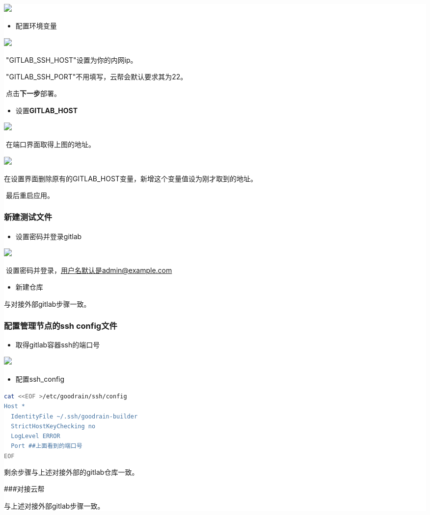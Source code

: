 <img src="https://static.goodrain.com/images/acp/docs/bestpractice/gitlab/deploy-gitlab.png" width="80%"  />

- 配置环境变量

<img src="https://static.goodrain.com/images/acp/docs/bestpractice/gitlab/configure%20environment%20variable.png" width="80%">

​			"GITLAB_SSH_HOST"设置为你的内网ip。

​			"GITLAB_SSH_PORT"不用填写，云帮会默认要求其为22。

​			点击**下一步**部署。

- 设置**GITLAB_HOST**

<img src="https://static.goodrain.com/images/acp/docs/bestpractice/gitlab/gitlab-host.png" width="80%">

​			在端口界面取得上图的地址。

<img src="https://static.goodrain.com/images/acp/docs/bestpractice/gitlab/delete.png" width="80%">

​			在设置界面删除原有的GITLAB_HOST变量，新增这个变量值设为刚才取到的地址。

​			最后重启应用。

### 新建测试文件

- 设置密码并登录gitlab

<img src="https://static.goodrain.com/images/acp/docs/bestpractice/gitlab/set-password.png" width="80%">

​			设置密码并登录，用户名默认是admin@example.com

- 新建仓库

与对接外部gitlab步骤一致。

### 配置管理节点的ssh config文件

- 取得gitlab容器ssh的端口号

<img src="https://static.goodrain.com/images/acp/docs/bestpractice/gitlab/get-ssh-port.png" width="80%">

- 配置ssh_config

```bash
cat <<EOF >/etc/goodrain/ssh/config
Host *
  IdentityFile ~/.ssh/goodrain-builder
  StrictHostKeyChecking no
  LogLevel ERROR
  Port ##上面看到的端口号
EOF
```
剩余步骤与上述对接外部的gitlab仓库一致。

###对接云帮

与上述对接外部gitlab步骤一致。